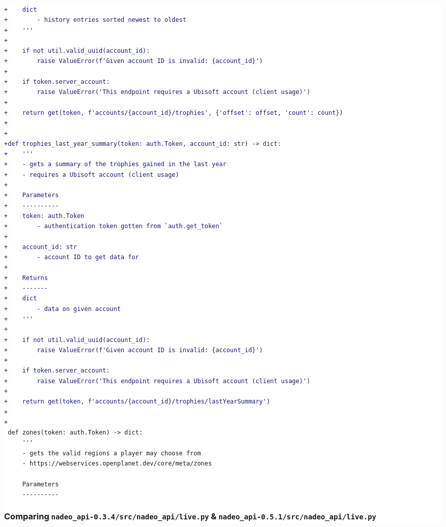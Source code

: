 ```diff
+    dict
+        - history entries sorted newest to oldest
+    '''
+
+    if not util.valid_uuid(account_id):
+        raise ValueError(f'Given account ID is invalid: {account_id}')
+
+    if token.server_account:
+        raise ValueError('This endpoint requires a Ubisoft account (client usage)')
+
+    return get(token, f'accounts/{account_id}/trophies', {'offset': offset, 'count': count})
+
+
+def trophies_last_year_summary(token: auth.Token, account_id: str) -> dict:
+    '''
+    - gets a summary of the trophies gained in the last year
+    - requires a Ubisoft account (client usage)
+
+    Parameters
+    ----------
+    token: auth.Token
+        - authentication token gotten from `auth.get_token`
+
+    account_id: str
+        - account ID to get data for
+
+    Returns
+    -------
+    dict
+        - data on given account
+    '''
+
+    if not util.valid_uuid(account_id):
+        raise ValueError(f'Given account ID is invalid: {account_id}')
+
+    if token.server_account:
+        raise ValueError('This endpoint requires a Ubisoft account (client usage)')
+
+    return get(token, f'accounts/{account_id}/trophies/lastYearSummary')
+
+
 def zones(token: auth.Token) -> dict:
     '''
     - gets the valid regions a player may choose from
     - https://webservices.openplanet.dev/core/meta/zones
 
     Parameters
     ----------
```

### Comparing `nadeo_api-0.3.4/src/nadeo_api/live.py` & `nadeo_api-0.5.1/src/nadeo_api/live.py`
